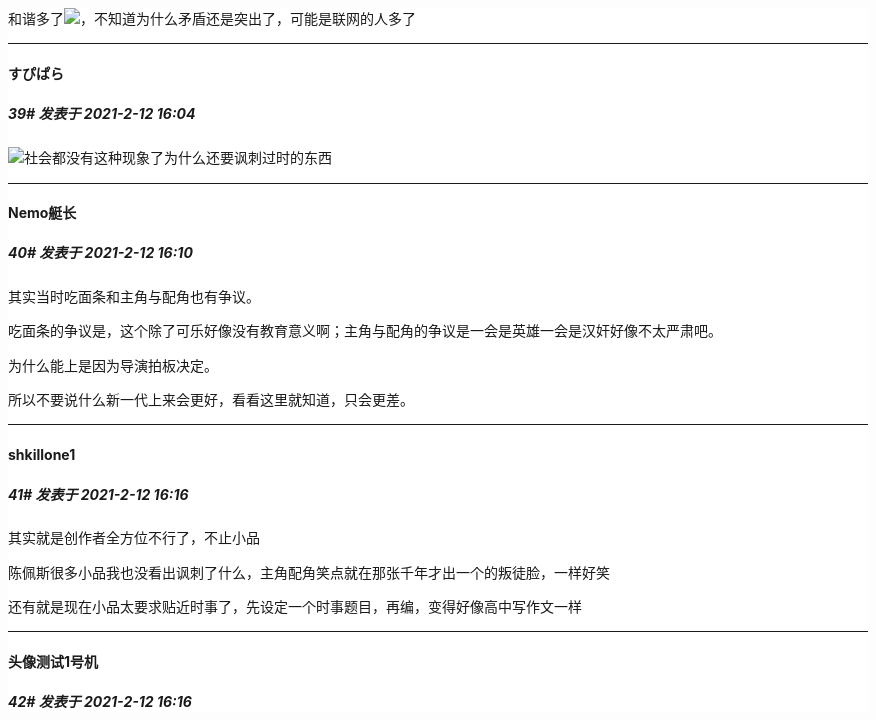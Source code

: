 
和谐多了<img src="https://static.saraba1st.com/image/smiley/face2017/037.png" referrerpolicy="no-referrer">，不知道为什么矛盾还是突出了，可能是联网的人多了







*****

####  すぴぱら  
##### 39#       发表于 2021-2-12 16:04



<img src="https://static.saraba1st.com/image/smiley/face2017/067.png" referrerpolicy="no-referrer">社会都没有这种现象了为什么还要讽刺过时的东西







*****

####  Nemo艇长  
##### 40#       发表于 2021-2-12 16:10




其实当时吃面条和主角与配角也有争议。

吃面条的争议是，这个除了可乐好像没有教育意义啊；主角与配角的争议是一会是英雄一会是汉奸好像不太严肃吧。

为什么能上是因为导演拍板决定。

所以不要说什么新一代上来会更好，看看这里就知道，只会更差。







*****

####  shkillone1  
##### 41#       发表于 2021-2-12 16:16




其实就是创作者全方位不行了，不止小品

陈佩斯很多小品我也没看出讽刺了什么，主角配角笑点就在那张千年才出一个的叛徒脸，一样好笑

还有就是现在小品太要求贴近时事了，先设定一个时事题目，再编，变得好像高中写作文一样







*****

####  头像测试1号机  
##### 42#       发表于 2021-2-12 16:16
